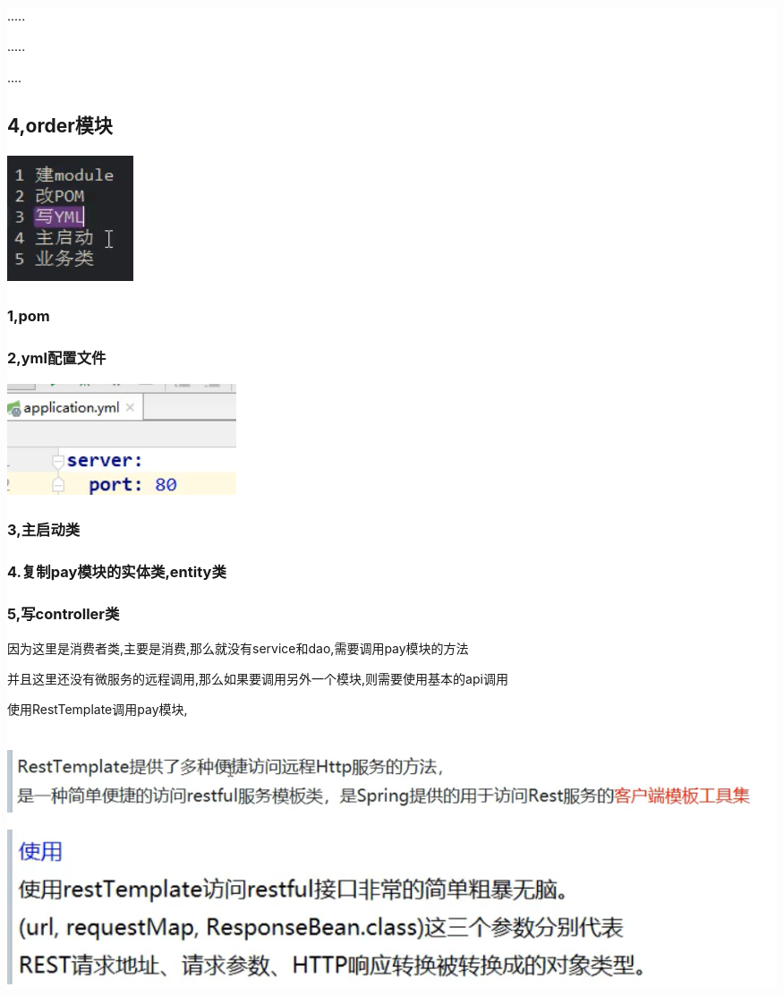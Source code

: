 .....

.....

....





## 4,order模块

![](.\图片\sc的3.png)

### **1,pom**		

### **2,yml配置文件**

![](.\图片\order模块1.png)

### **3,主启动类**

### **4.复制pay模块的实体类,entity类**

### **5,写controller类**

​		因为这里是消费者类,主要是消费,那么就没有service和dao,需要调用pay模块的方法

​		并且这里还没有微服务的远程调用,那么如果要调用另外一个模块,则需要使用基本的api调用

使用RestTemplate调用pay模块,

​	![](.\图片\order模块2.png)

![](.\图片\order模块3.png)

